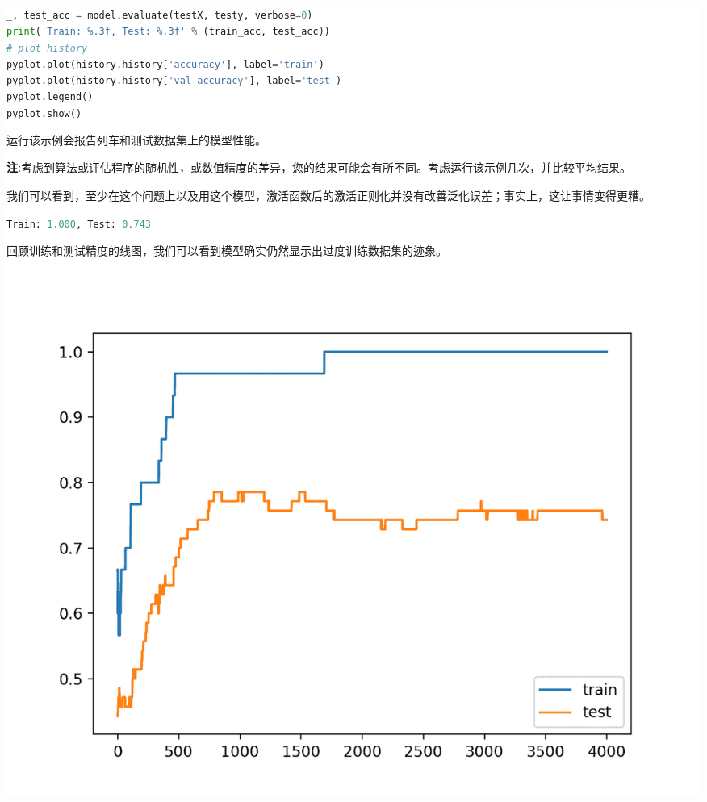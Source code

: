 ```py
_, test_acc = model.evaluate(testX, testy, verbose=0)
print('Train: %.3f, Test: %.3f' % (train_acc, test_acc))
# plot history
pyplot.plot(history.history['accuracy'], label='train')
pyplot.plot(history.history['val_accuracy'], label='test')
pyplot.legend()
pyplot.show()
```

运行该示例会报告列车和测试数据集上的模型性能。

**注**:考虑到算法或评估程序的随机性，或数值精度的差异，您的[结果可能会有所不同](https://machinelearningmastery.com/different-results-each-time-in-machine-learning/)。考虑运行该示例几次，并比较平均结果。

我们可以看到，至少在这个问题上以及用这个模型，激活函数后的激活正则化并没有改善泛化误差；事实上，这让事情变得更糟。

```py
Train: 1.000, Test: 0.743
```

回顾训练和测试精度的线图，我们可以看到模型确实仍然显示出过度训练数据集的迹象。

![Line Plots of Accuracy on Train and Test Datasets While Training With Activity Regularization, Still Overfit](img/db3dd91fa125bcd0a43e408b576954f7.png)
